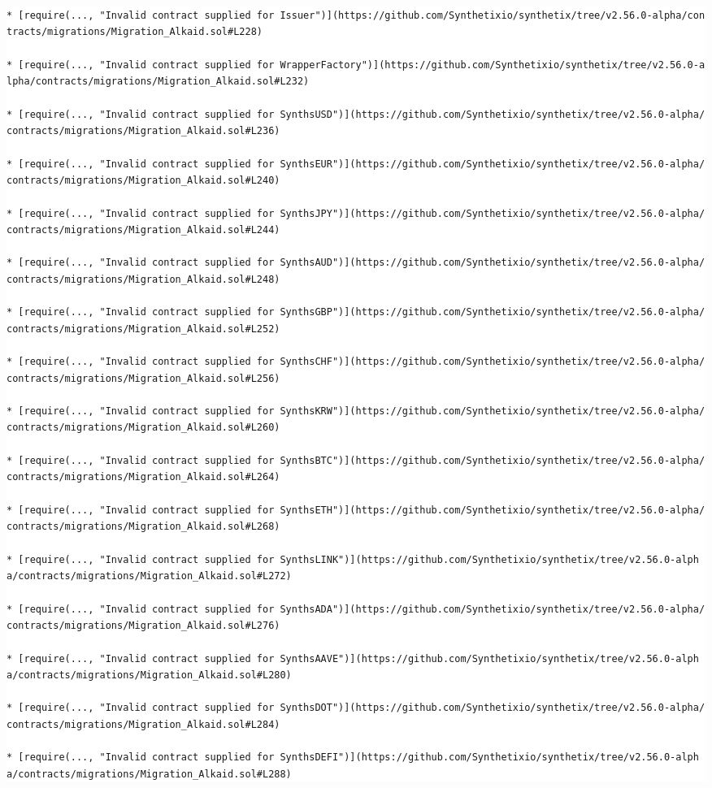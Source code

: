     * [require(..., "Invalid contract supplied for Issuer")](https://github.com/Synthetixio/synthetix/tree/v2.56.0-alpha/contracts/migrations/Migration_Alkaid.sol#L228)

    * [require(..., "Invalid contract supplied for WrapperFactory")](https://github.com/Synthetixio/synthetix/tree/v2.56.0-alpha/contracts/migrations/Migration_Alkaid.sol#L232)

    * [require(..., "Invalid contract supplied for SynthsUSD")](https://github.com/Synthetixio/synthetix/tree/v2.56.0-alpha/contracts/migrations/Migration_Alkaid.sol#L236)

    * [require(..., "Invalid contract supplied for SynthsEUR")](https://github.com/Synthetixio/synthetix/tree/v2.56.0-alpha/contracts/migrations/Migration_Alkaid.sol#L240)

    * [require(..., "Invalid contract supplied for SynthsJPY")](https://github.com/Synthetixio/synthetix/tree/v2.56.0-alpha/contracts/migrations/Migration_Alkaid.sol#L244)

    * [require(..., "Invalid contract supplied for SynthsAUD")](https://github.com/Synthetixio/synthetix/tree/v2.56.0-alpha/contracts/migrations/Migration_Alkaid.sol#L248)

    * [require(..., "Invalid contract supplied for SynthsGBP")](https://github.com/Synthetixio/synthetix/tree/v2.56.0-alpha/contracts/migrations/Migration_Alkaid.sol#L252)

    * [require(..., "Invalid contract supplied for SynthsCHF")](https://github.com/Synthetixio/synthetix/tree/v2.56.0-alpha/contracts/migrations/Migration_Alkaid.sol#L256)

    * [require(..., "Invalid contract supplied for SynthsKRW")](https://github.com/Synthetixio/synthetix/tree/v2.56.0-alpha/contracts/migrations/Migration_Alkaid.sol#L260)

    * [require(..., "Invalid contract supplied for SynthsBTC")](https://github.com/Synthetixio/synthetix/tree/v2.56.0-alpha/contracts/migrations/Migration_Alkaid.sol#L264)

    * [require(..., "Invalid contract supplied for SynthsETH")](https://github.com/Synthetixio/synthetix/tree/v2.56.0-alpha/contracts/migrations/Migration_Alkaid.sol#L268)

    * [require(..., "Invalid contract supplied for SynthsLINK")](https://github.com/Synthetixio/synthetix/tree/v2.56.0-alpha/contracts/migrations/Migration_Alkaid.sol#L272)

    * [require(..., "Invalid contract supplied for SynthsADA")](https://github.com/Synthetixio/synthetix/tree/v2.56.0-alpha/contracts/migrations/Migration_Alkaid.sol#L276)

    * [require(..., "Invalid contract supplied for SynthsAAVE")](https://github.com/Synthetixio/synthetix/tree/v2.56.0-alpha/contracts/migrations/Migration_Alkaid.sol#L280)

    * [require(..., "Invalid contract supplied for SynthsDOT")](https://github.com/Synthetixio/synthetix/tree/v2.56.0-alpha/contracts/migrations/Migration_Alkaid.sol#L284)

    * [require(..., "Invalid contract supplied for SynthsDEFI")](https://github.com/Synthetixio/synthetix/tree/v2.56.0-alpha/contracts/migrations/Migration_Alkaid.sol#L288)
